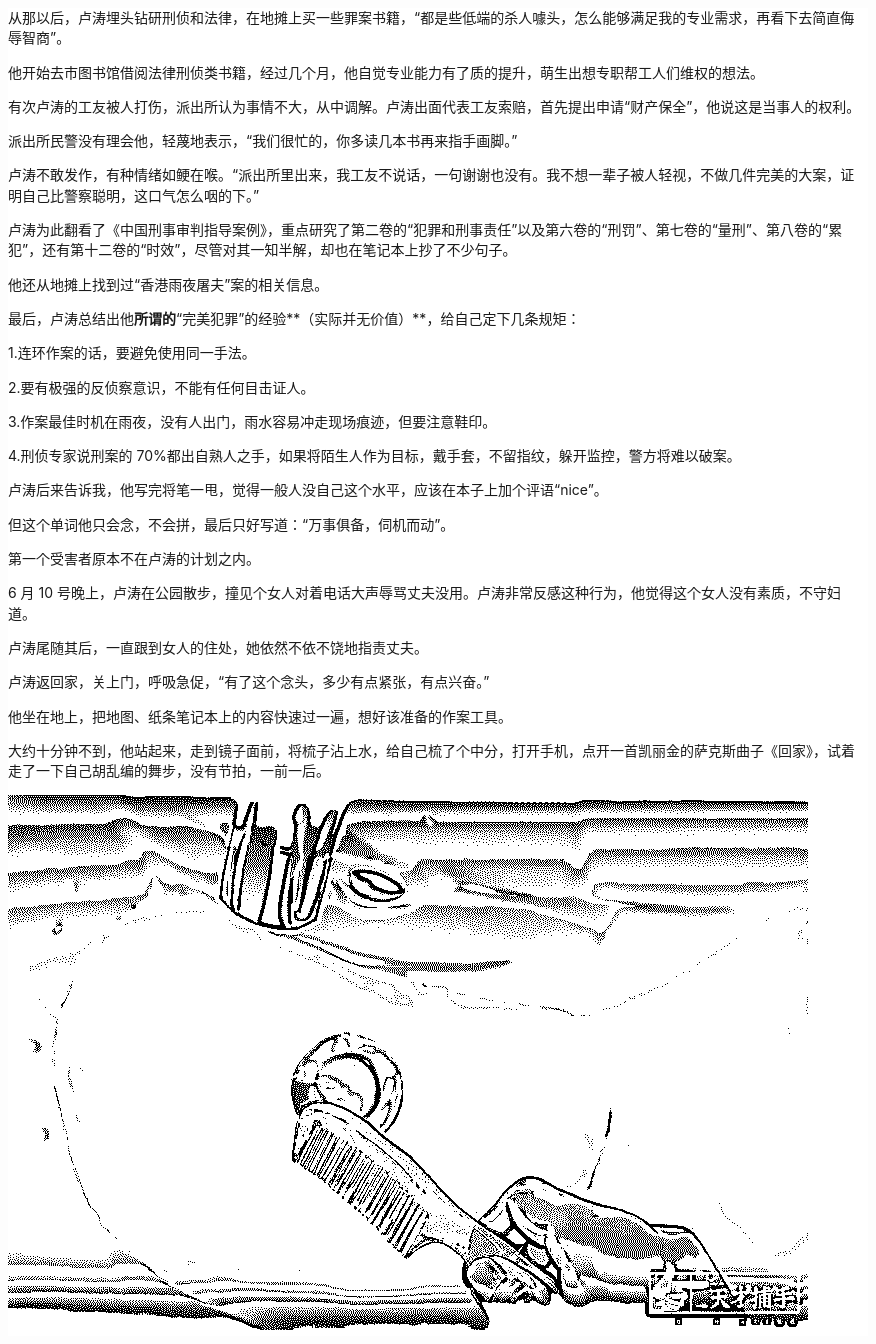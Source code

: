 从那以后，卢涛埋头钻研刑侦和法律，在地摊上买一些罪案书籍，“都是些低端的杀人噱头，怎么能够满足我的专业需求，再看下去简直侮辱智商”。

他开始去市图书馆借阅法律刑侦类书籍，经过几个月，他自觉专业能力有了质的提升，萌生出想专职帮工人们维权的想法。

有次卢涛的工友被人打伤，派出所认为事情不大，从中调解。卢涛出面代表工友索赔，首先提出申请“财产保全”，他说这是当事人的权利。

派出所民警没有理会他，轻蔑地表示，“我们很忙的，你多读几本书再来指手画脚。”

卢涛不敢发作，有种情绪如鲠在喉。“派出所里出来，我工友不说话，一句谢谢也没有。我不想一辈子被人轻视，不做几件完美的大案，证明自己比警察聪明，这口气怎么咽的下。”

卢涛为此翻看了《中国刑事审判指导案例》，重点研究了第二卷的“犯罪和刑事责任”以及第六卷的“刑罚”、第七卷的“量刑”、第八卷的“累犯”，还有第十二卷的“时效”，尽管对其一知半解，却也在笔记本上抄了不少句子。

他还从地摊上找到过“香港雨夜屠夫”案的相关信息。

最后，卢涛总结出他**所谓的**“完美犯罪”的经验**（实际并无价值）**，给自己定下几条规矩：

1.连环作案的话，要避免使用同一手法。

2.要有极强的反侦察意识，不能有任何目击证人。

3.作案最佳时机在雨夜，没有人出门，雨水容易冲走现场痕迹，但要注意鞋印。

4.刑侦专家说刑案的 70%都出自熟人之手，如果将陌生人作为目标，戴手套，不留指纹，躲开监控，警方将难以破案。

卢涛后来告诉我，他写完将笔一甩，觉得一般人没自己这个水平，应该在本子上加个评语“nice”。

但这个单词他只会念，不会拼，最后只好写道：“万事俱备，伺机而动”。

第一个受害者原本不在卢涛的计划之内。

6 月 10 号晚上，卢涛在公园散步，撞见个女人对着电话大声辱骂丈夫没用。卢涛非常反感这种行为，他觉得这个女人没有素质，不守妇道。

卢涛尾随其后，一直跟到女人的住处，她依然不依不饶地指责丈夫。

卢涛返回家，关上门，呼吸急促，“有了这个念头，多少有点紧张，有点兴奋。”

他坐在地上，把地图、纸条笔记本上的内容快速过一遍，想好该准备的作案工具。

大约十分钟不到，他站起来，走到镜子面前，将梳子沾上水，给自己梳了个中分，打开手机，点开一首凯丽金的萨克斯曲子《回家》，试着走了一下自己胡乱编的舞步，没有节拍，一前一后。

![](img/2f84cba4035cc47a7a6084780bdc0d7b.jpg)
